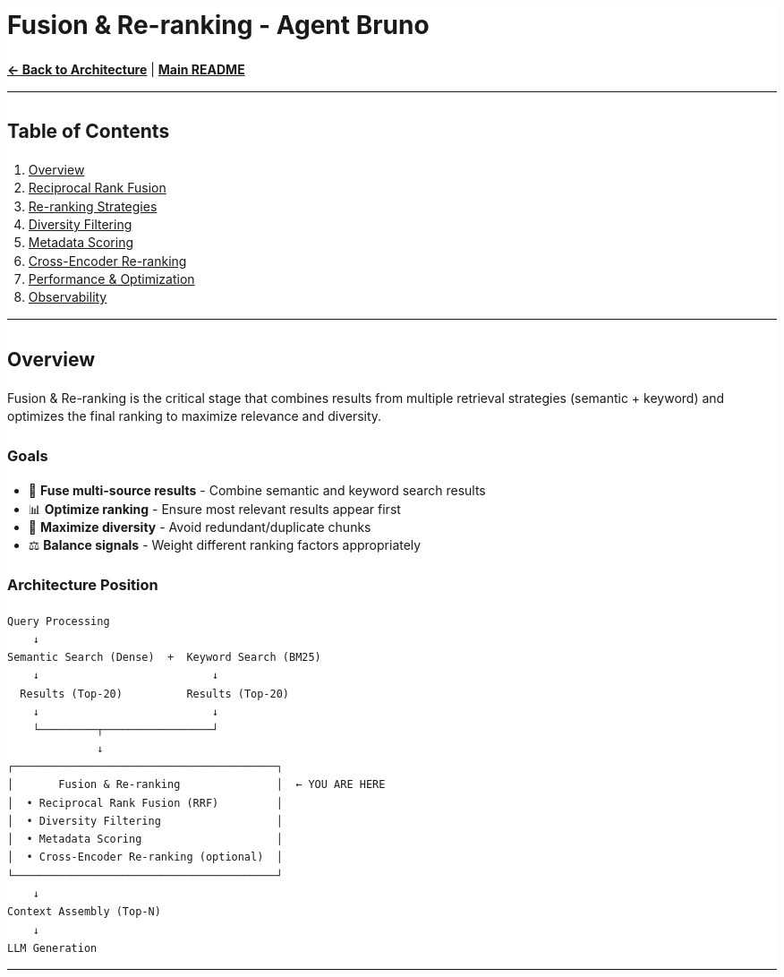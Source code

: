 # Fusion & Re-ranking - Agent Bruno

**[← Back to Architecture](ARCHITECTURE.md)** | **[Main README](../README.md)**

---

## Table of Contents
1. [Overview](#overview)
2. [Reciprocal Rank Fusion](#reciprocal-rank-fusion)
3. [Re-ranking Strategies](#re-ranking-strategies)
4. [Diversity Filtering](#diversity-filtering)
5. [Metadata Scoring](#metadata-scoring)
6. [Cross-Encoder Re-ranking](#cross-encoder-re-ranking)
7. [Performance & Optimization](#performance--optimization)
8. [Observability](#observability)

---

## Overview

Fusion & Re-ranking is the critical stage that combines results from multiple retrieval strategies (semantic + keyword) and optimizes the final ranking to maximize relevance and diversity.

### Goals
- 🔀 **Fuse multi-source results** - Combine semantic and keyword search results
- 📊 **Optimize ranking** - Ensure most relevant results appear first
- 🎯 **Maximize diversity** - Avoid redundant/duplicate chunks
- ⚖️ **Balance signals** - Weight different ranking factors appropriately

### Architecture Position

```
Query Processing
    ↓
Semantic Search (Dense)  +  Keyword Search (BM25)
    ↓                           ↓
  Results (Top-20)          Results (Top-20)
    ↓                           ↓
    └─────────┬─────────────────┘
              ↓
┌─────────────────────────────────────────┐
│       Fusion & Re-ranking               │  ← YOU ARE HERE
│  • Reciprocal Rank Fusion (RRF)         │
│  • Diversity Filtering                  │
│  • Metadata Scoring                     │
│  • Cross-Encoder Re-ranking (optional)  │
└─────────────────────────────────────────┘
    ↓
Context Assembly (Top-N)
    ↓
LLM Generation
```

---